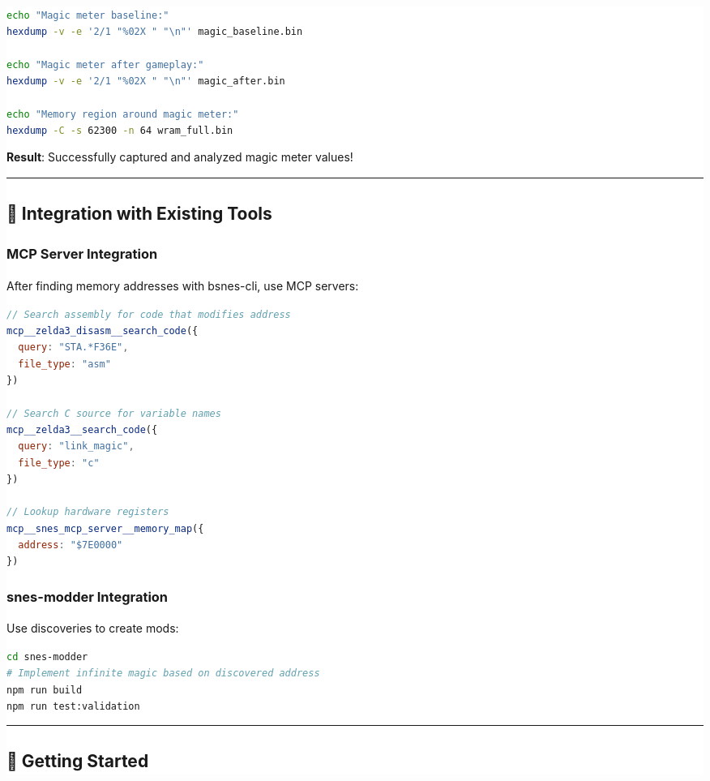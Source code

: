 ```bash
echo "Magic meter baseline:"
hexdump -v -e '2/1 "%02X " "\n"' magic_baseline.bin

echo "Magic meter after gameplay:"
hexdump -v -e '2/1 "%02X " "\n"' magic_after.bin

echo "Memory region around magic meter:"
hexdump -C -s 62300 -n 64 wram_full.bin
```

**Result**: Successfully captured and analyzed magic meter values!

---

## 🔗 Integration with Existing Tools

### MCP Server Integration

After finding memory addresses with bsnes-cli, use MCP servers:

```javascript
// Search assembly for code that modifies address
mcp__zelda3_disasm__search_code({
  query: "STA.*F36E",
  file_type: "asm"
})

// Search C source for variable names
mcp__zelda3__search_code({
  query: "link_magic",
  file_type: "c"
})

// Lookup hardware registers
mcp__snes_mcp_server__memory_map({
  address: "$7E0000"
})
```

### snes-modder Integration

Use discoveries to create mods:

```bash
cd snes-modder
# Implement infinite magic based on discovered address
npm run build
npm run test:validation
```

---

## 🚀 Getting Started
